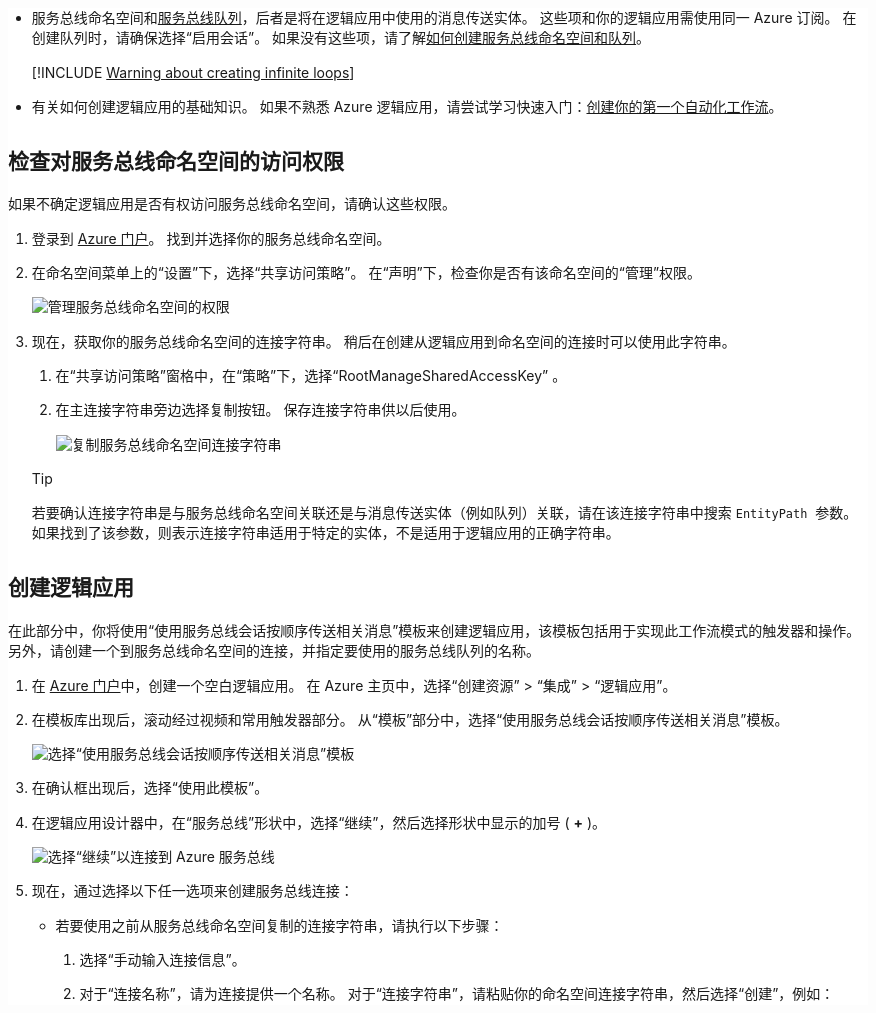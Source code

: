 * 服务总线命名空间和[服务总线队列](../service-bus-messaging/service-bus-queues-topics-subscriptions.md)，后者是将在逻辑应用中使用的消息传送实体。 这些项和你的逻辑应用需使用同一 Azure 订阅。 在创建队列时，请确保选择“启用会话”。 如果没有这些项，请了解[如何创建服务总线命名空间和队列](../service-bus-messaging/service-bus-create-namespace-portal.md)。

  [!INCLUDE [Warning about creating infinite loops](../../includes/connectors-infinite-loops.md)]

* 有关如何创建逻辑应用的基础知识。 如果不熟悉 Azure 逻辑应用，请尝试学习快速入门：[创建你的第一个自动化工作流](../logic-apps/quickstart-create-first-logic-app-workflow.md)。

<a name="permissions-connection-string"></a>

## <a name="check-access-to-service-bus-namespace"></a>检查对服务总线命名空间的访问权限

如果不确定逻辑应用是否有权访问服务总线命名空间，请确认这些权限。

1. 登录到 [Azure 门户](https://portal.azure.cn)。 找到并选择你的服务总线命名空间。

1. 在命名空间菜单上的“设置”下，选择“共享访问策略”。  在“声明”下，检查你是否有该命名空间的“管理”权限。 

    ![管理服务总线命名空间的权限](./media/send-related-messages-sequential-convoy/check-service-bus-permissions.png)

1. 现在，获取你的服务总线命名空间的连接字符串。 稍后在创建从逻辑应用到命名空间的连接时可以使用此字符串。

    1. 在“共享访问策略”窗格中，在“策略”下，选择“RootManageSharedAccessKey”  。
    
    1. 在主连接字符串旁边选择复制按钮。 保存连接字符串供以后使用。

        ![复制服务总线命名空间连接字符串](./media/send-related-messages-sequential-convoy/copy-service-bus-connection-string.png)

    > [!TIP]
    > 若要确认连接字符串是与服务总线命名空间关联还是与消息传送实体（例如队列）关联，请在该连接字符串中搜索 `EntityPath`  参数。 如果找到了该参数，则表示连接字符串适用于特定的实体，不是适用于逻辑应用的正确字符串。

## <a name="create-logic-app"></a>创建逻辑应用

在此部分中，你将使用“使用服务总线会话按顺序传送相关消息”模板来创建逻辑应用，该模板包括用于实现此工作流模式的触发器和操作。 另外，请创建一个到服务总线命名空间的连接，并指定要使用的服务总线队列的名称。

1. 在 [Azure 门户](https://portal.azure.cn)中，创建一个空白逻辑应用。 在 Azure 主页中，选择“创建资源” > “集成” > “逻辑应用”。  

1. 在模板库出现后，滚动经过视频和常用触发器部分。 从“模板”部分中，选择“使用服务总线会话按顺序传送相关消息”模板。

    ![选择“使用服务总线会话按顺序传送相关消息”模板](./media/send-related-messages-sequential-convoy/select-correlated-in-order-delivery-template.png)

1. 在确认框出现后，选择“使用此模板”。

1. 在逻辑应用设计器中，在“服务总线”形状中，选择“继续”，然后选择形状中显示的加号 ( **+** )。

    ![选择“继续”以连接到 Azure 服务总线](./media/send-related-messages-sequential-convoy/connect-to-service-bus.png)

1. 现在，通过选择以下任一选项来创建服务总线连接：

    * 若要使用之前从服务总线命名空间复制的连接字符串，请执行以下步骤：

        1. 选择“手动输入连接信息”。

        1. 对于“连接名称”，请为连接提供一个名称。 对于“连接字符串”，请粘贴你的命名空间连接字符串，然后选择“创建”，例如： 
